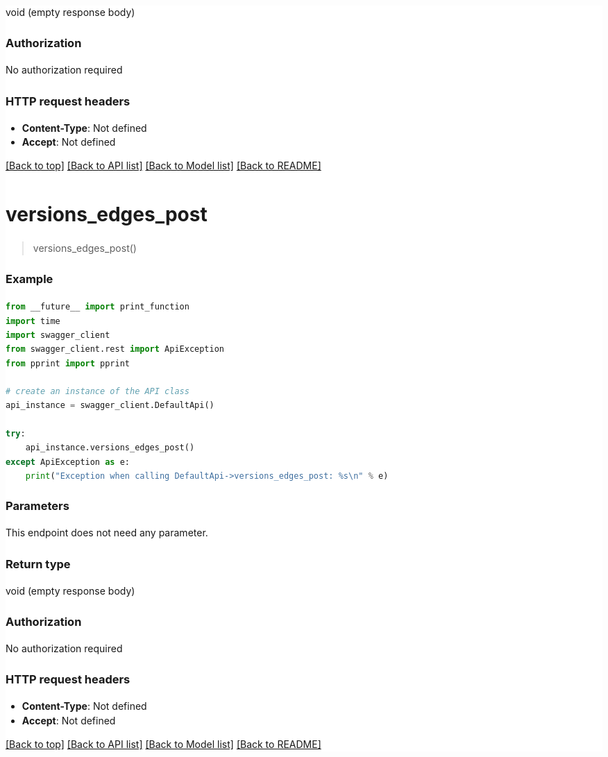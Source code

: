 void (empty response body)

### Authorization

No authorization required

### HTTP request headers

 - **Content-Type**: Not defined
 - **Accept**: Not defined

[[Back to top]](#) [[Back to API list]](../README.md#documentation-for-api-endpoints) [[Back to Model list]](../README.md#documentation-for-models) [[Back to README]](../README.md)

# **versions_edges_post**
> versions_edges_post()



### Example 
```python
from __future__ import print_function
import time
import swagger_client
from swagger_client.rest import ApiException
from pprint import pprint

# create an instance of the API class
api_instance = swagger_client.DefaultApi()

try: 
    api_instance.versions_edges_post()
except ApiException as e:
    print("Exception when calling DefaultApi->versions_edges_post: %s\n" % e)
```

### Parameters
This endpoint does not need any parameter.

### Return type

void (empty response body)

### Authorization

No authorization required

### HTTP request headers

 - **Content-Type**: Not defined
 - **Accept**: Not defined

[[Back to top]](#) [[Back to API list]](../README.md#documentation-for-api-endpoints) [[Back to Model list]](../README.md#documentation-for-models) [[Back to README]](../README.md)
